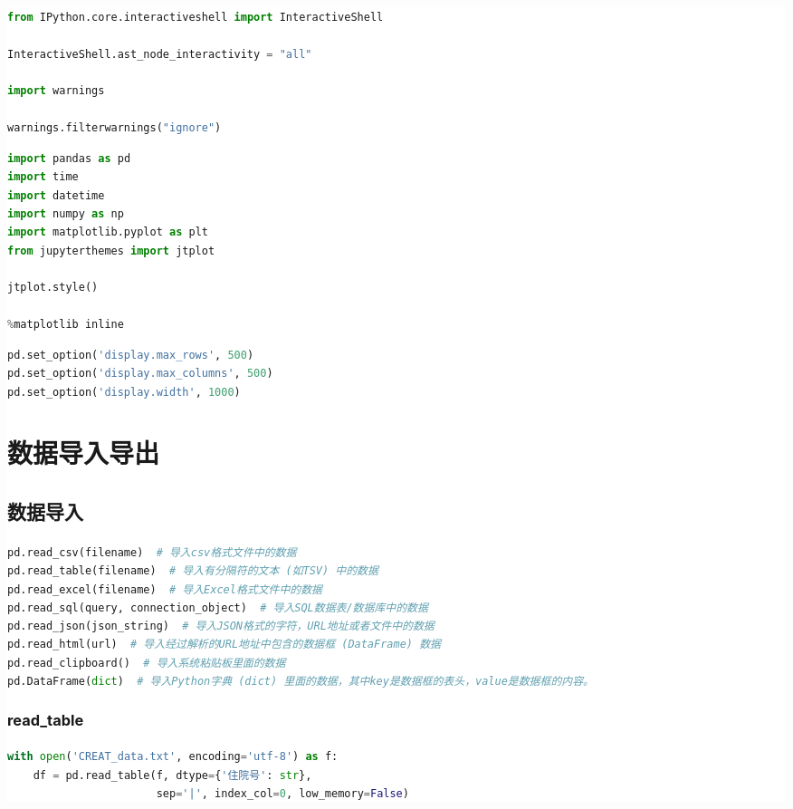 
```python
from IPython.core.interactiveshell import InteractiveShell

InteractiveShell.ast_node_interactivity = "all"

import warnings

warnings.filterwarnings("ignore")
```


```python
import pandas as pd
import time
import datetime
import numpy as np
import matplotlib.pyplot as plt
from jupyterthemes import jtplot

jtplot.style()

%matplotlib inline
```


```python
pd.set_option('display.max_rows', 500)
pd.set_option('display.max_columns', 500)
pd.set_option('display.width', 1000)
```

# 数据导入导出

## 数据导入

```python
pd.read_csv(filename)  # 导入csv格式文件中的数据
pd.read_table(filename)  # 导入有分隔符的文本 (如TSV) 中的数据
pd.read_excel(filename)  # 导入Excel格式文件中的数据
pd.read_sql(query, connection_object)  # 导入SQL数据表/数据库中的数据
pd.read_json(json_string)  # 导入JSON格式的字符，URL地址或者文件中的数据
pd.read_html(url)  # 导入经过解析的URL地址中包含的数据框 (DataFrame) 数据
pd.read_clipboard()  # 导入系统粘贴板里面的数据
pd.DataFrame(dict)  # 导入Python字典 (dict) 里面的数据，其中key是数据框的表头，value是数据框的内容。
```

### read_table

```python
with open('CREAT_data.txt', encoding='utf-8') as f:
    df = pd.read_table(f, dtype={'住院号': str}, 
                       sep='|', index_col=0, low_memory=False)
```
